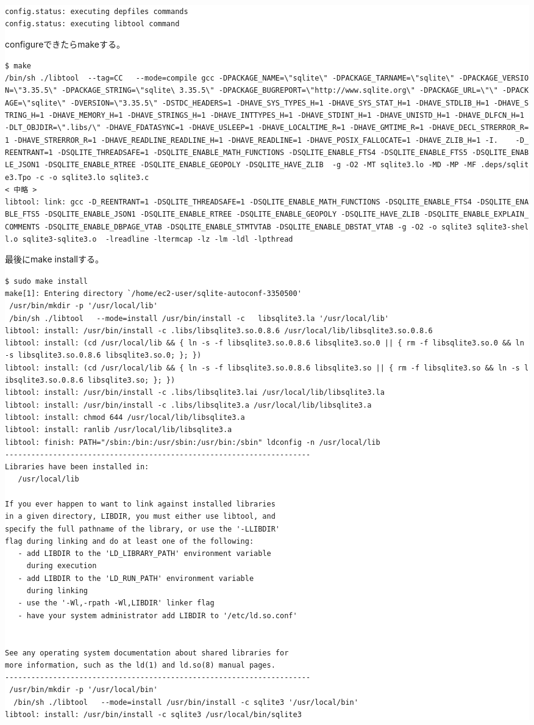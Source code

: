 ```
config.status: executing depfiles commands
config.status: executing libtool command
```

configureできたらmakeする。


```
$ make
/bin/sh ./libtool  --tag=CC   --mode=compile gcc -DPACKAGE_NAME=\"sqlite\" -DPACKAGE_TARNAME=\"sqlite\" -DPACKAGE_VERSION=\"3.35.5\" -DPACKAGE_STRING=\"sqlite\ 3.35.5\" -DPACKAGE_BUGREPORT=\"http://www.sqlite.org\" -DPACKAGE_URL=\"\" -DPACKAGE=\"sqlite\" -DVERSION=\"3.35.5\" -DSTDC_HEADERS=1 -DHAVE_SYS_TYPES_H=1 -DHAVE_SYS_STAT_H=1 -DHAVE_STDLIB_H=1 -DHAVE_STRING_H=1 -DHAVE_MEMORY_H=1 -DHAVE_STRINGS_H=1 -DHAVE_INTTYPES_H=1 -DHAVE_STDINT_H=1 -DHAVE_UNISTD_H=1 -DHAVE_DLFCN_H=1 -DLT_OBJDIR=\".libs/\" -DHAVE_FDATASYNC=1 -DHAVE_USLEEP=1 -DHAVE_LOCALTIME_R=1 -DHAVE_GMTIME_R=1 -DHAVE_DECL_STRERROR_R=1 -DHAVE_STRERROR_R=1 -DHAVE_READLINE_READLINE_H=1 -DHAVE_READLINE=1 -DHAVE_POSIX_FALLOCATE=1 -DHAVE_ZLIB_H=1 -I.    -D_REENTRANT=1 -DSQLITE_THREADSAFE=1 -DSQLITE_ENABLE_MATH_FUNCTIONS -DSQLITE_ENABLE_FTS4 -DSQLITE_ENABLE_FTS5 -DSQLITE_ENABLE_JSON1 -DSQLITE_ENABLE_RTREE -DSQLITE_ENABLE_GEOPOLY -DSQLITE_HAVE_ZLIB  -g -O2 -MT sqlite3.lo -MD -MP -MF .deps/sqlite3.Tpo -c -o sqlite3.lo sqlite3.c
< 中略 >
libtool: link: gcc -D_REENTRANT=1 -DSQLITE_THREADSAFE=1 -DSQLITE_ENABLE_MATH_FUNCTIONS -DSQLITE_ENABLE_FTS4 -DSQLITE_ENABLE_FTS5 -DSQLITE_ENABLE_JSON1 -DSQLITE_ENABLE_RTREE -DSQLITE_ENABLE_GEOPOLY -DSQLITE_HAVE_ZLIB -DSQLITE_ENABLE_EXPLAIN_COMMENTS -DSQLITE_ENABLE_DBPAGE_VTAB -DSQLITE_ENABLE_STMTVTAB -DSQLITE_ENABLE_DBSTAT_VTAB -g -O2 -o sqlite3 sqlite3-shell.o sqlite3-sqlite3.o  -lreadline -ltermcap -lz -lm -ldl -lpthread
```

最後にmake installする。

```
$ sudo make install
make[1]: Entering directory `/home/ec2-user/sqlite-autoconf-3350500'
 /usr/bin/mkdir -p '/usr/local/lib'
 /bin/sh ./libtool   --mode=install /usr/bin/install -c   libsqlite3.la '/usr/local/lib'
libtool: install: /usr/bin/install -c .libs/libsqlite3.so.0.8.6 /usr/local/lib/libsqlite3.so.0.8.6
libtool: install: (cd /usr/local/lib && { ln -s -f libsqlite3.so.0.8.6 libsqlite3.so.0 || { rm -f libsqlite3.so.0 && ln -s libsqlite3.so.0.8.6 libsqlite3.so.0; }; })
libtool: install: (cd /usr/local/lib && { ln -s -f libsqlite3.so.0.8.6 libsqlite3.so || { rm -f libsqlite3.so && ln -s libsqlite3.so.0.8.6 libsqlite3.so; }; })
libtool: install: /usr/bin/install -c .libs/libsqlite3.lai /usr/local/lib/libsqlite3.la
libtool: install: /usr/bin/install -c .libs/libsqlite3.a /usr/local/lib/libsqlite3.a
libtool: install: chmod 644 /usr/local/lib/libsqlite3.a
libtool: install: ranlib /usr/local/lib/libsqlite3.a
libtool: finish: PATH="/sbin:/bin:/usr/sbin:/usr/bin:/sbin" ldconfig -n /usr/local/lib
----------------------------------------------------------------------
Libraries have been installed in:
   /usr/local/lib

If you ever happen to want to link against installed libraries
in a given directory, LIBDIR, you must either use libtool, and
specify the full pathname of the library, or use the '-LLIBDIR'
flag during linking and do at least one of the following:
   - add LIBDIR to the 'LD_LIBRARY_PATH' environment variable
     during execution
   - add LIBDIR to the 'LD_RUN_PATH' environment variable
     during linking
   - use the '-Wl,-rpath -Wl,LIBDIR' linker flag
   - have your system administrator add LIBDIR to '/etc/ld.so.conf'


See any operating system documentation about shared libraries for
more information, such as the ld(1) and ld.so(8) manual pages.
----------------------------------------------------------------------
 /usr/bin/mkdir -p '/usr/local/bin'
  /bin/sh ./libtool   --mode=install /usr/bin/install -c sqlite3 '/usr/local/bin'
libtool: install: /usr/bin/install -c sqlite3 /usr/local/bin/sqlite3
```